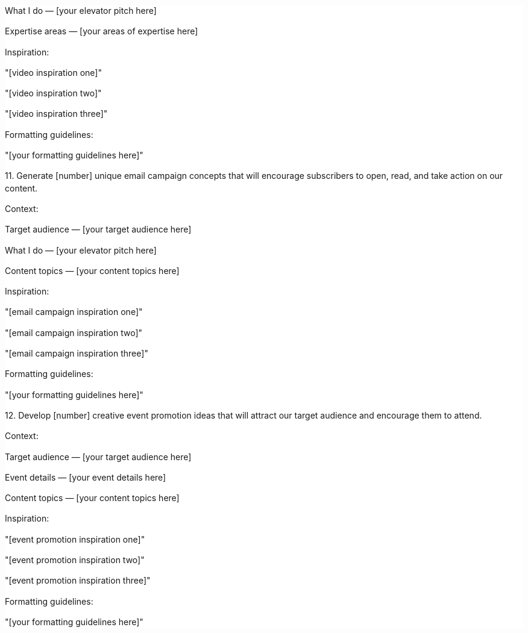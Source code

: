 What I do — \[your elevator pitch here\]

Expertise areas — \[your areas of expertise here\]

Inspiration:

"\[video inspiration one\]"

"\[video inspiration two\]"

"\[video inspiration three\]"

Formatting guidelines:

"\[your formatting guidelines here\]"

  

11\. Generate \[number\] unique email campaign concepts that will encourage subscribers to open, read, and take action on our content.

Context:

Target audience — \[your target audience here\]

What I do — \[your elevator pitch here\]

Content topics — \[your content topics here\]

Inspiration:

"\[email campaign inspiration one\]"

"\[email campaign inspiration two\]"

"\[email campaign inspiration three\]"

Formatting guidelines:

"\[your formatting guidelines here\]"

  

12\. Develop \[number\] creative event promotion ideas that will attract our target audience and encourage them to attend.

Context:

Target audience — \[your target audience here\]

Event details — \[your event details here\]

Content topics — \[your content topics here\]

Inspiration:

"\[event promotion inspiration one\]"

"\[event promotion inspiration two\]"

"\[event promotion inspiration three\]"

Formatting guidelines:

"\[your formatting guidelines here\]"
